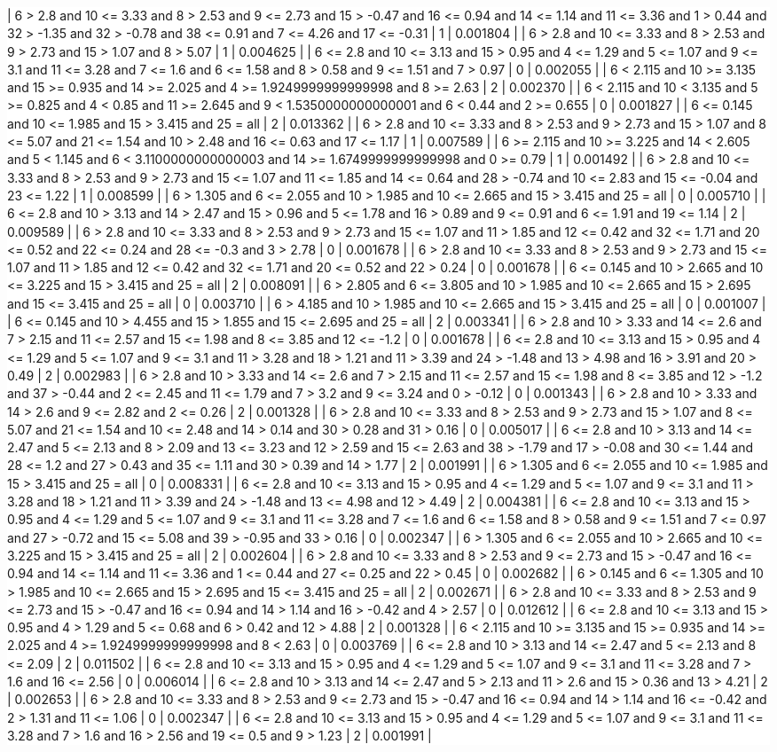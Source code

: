 | 6 > 2.8 and 10 <= 3.33 and 8 > 2.53 and 9 <= 2.73 and 15 > -0.47 and 16 <= 0.94 and 14 <= 1.14 and 11 <= 3.36 and 1 > 0.44 and 32 > -1.35 and 32 > -0.78 and 38 <= 0.91 and 7 <= 4.26 and 17 <= -0.31 | 1 | 0.001804 |
| 6 > 2.8 and 10 <= 3.33 and 8 > 2.53 and 9 > 2.73 and 15 > 1.07 and 8 > 5.07 | 1 | 0.004625 |
| 6 <= 2.8 and 10 <= 3.13 and 15 > 0.95 and 4 <= 1.29 and 5 <= 1.07 and 9 <= 3.1 and 11 <= 3.28 and 7 <= 1.6 and 6 <= 1.58 and 8 > 0.58 and 9 <= 1.51 and 7 > 0.97 | 0 | 0.002055 |
| 6 < 2.115 and 10 >= 3.135 and 15 >= 0.935 and 14 >= 2.025 and 4 >= 1.9249999999999998 and 8 >= 2.63 | 2 | 0.002370 |
| 6 < 2.115 and 10 < 3.135 and 5 >= 0.825 and 4 < 0.85 and 11 >= 2.645 and 9 < 1.5350000000000001 and 6 < 0.44 and 2 >= 0.655 | 0 | 0.001827 |
| 6 <= 0.145 and 10 <= 1.985 and 15 > 3.415 and 25 = all | 2 | 0.013362 |
| 6 > 2.8 and 10 <= 3.33 and 8 > 2.53 and 9 > 2.73 and 15 > 1.07 and 8 <= 5.07 and 21 <= 1.54 and 10 > 2.48 and 16 <= 0.63 and 17 <= 1.17 | 1 | 0.007589 |
| 6 >= 2.115 and 10 >= 3.225 and 14 < 2.605 and 5 < 1.145 and 6 < 3.1100000000000003 and 14 >= 1.6749999999999998 and 0 >= 0.79 | 1 | 0.001492 |
| 6 > 2.8 and 10 <= 3.33 and 8 > 2.53 and 9 > 2.73 and 15 <= 1.07 and 11 <= 1.85 and 14 <= 0.64 and 28 > -0.74 and 10 <= 2.83 and 15 <= -0.04 and 23 <= 1.22 | 1 | 0.008599 |
| 6 > 1.305 and 6 <= 2.055 and 10 > 1.985 and 10 <= 2.665 and 15 > 3.415 and 25 = all | 0 | 0.005710 |
| 6 <= 2.8 and 10 > 3.13 and 14 > 2.47 and 15 > 0.96 and 5 <= 1.78 and 16 > 0.89 and 9 <= 0.91 and 6 <= 1.91 and 19 <= 1.14 | 2 | 0.009589 |
| 6 > 2.8 and 10 <= 3.33 and 8 > 2.53 and 9 > 2.73 and 15 <= 1.07 and 11 > 1.85 and 12 <= 0.42 and 32 <= 1.71 and 20 <= 0.52 and 22 <= 0.24 and 28 <= -0.3 and 3 > 2.78 | 0 | 0.001678 |
| 6 > 2.8 and 10 <= 3.33 and 8 > 2.53 and 9 > 2.73 and 15 <= 1.07 and 11 > 1.85 and 12 <= 0.42 and 32 <= 1.71 and 20 <= 0.52 and 22 > 0.24 | 0 | 0.001678 |
| 6 <= 0.145 and 10 > 2.665 and 10 <= 3.225 and 15 > 3.415 and 25 = all | 2 | 0.008091 |
| 6 > 2.805 and 6 <= 3.805 and 10 > 1.985 and 10 <= 2.665 and 15 > 2.695 and 15 <= 3.415 and 25 = all | 0 | 0.003710 |
| 6 > 4.185 and 10 > 1.985 and 10 <= 2.665 and 15 > 3.415 and 25 = all | 0 | 0.001007 |
| 6 <= 0.145 and 10 > 4.455 and 15 > 1.855 and 15 <= 2.695 and 25 = all | 2 | 0.003341 |
| 6 > 2.8 and 10 > 3.33 and 14 <= 2.6 and 7 > 2.15 and 11 <= 2.57 and 15 <= 1.98 and 8 <= 3.85 and 12 <= -1.2 | 0 | 0.001678 |
| 6 <= 2.8 and 10 <= 3.13 and 15 > 0.95 and 4 <= 1.29 and 5 <= 1.07 and 9 <= 3.1 and 11 > 3.28 and 18 > 1.21 and 11 > 3.39 and 24 > -1.48 and 13 > 4.98 and 16 > 3.91 and 20 > 0.49 | 2 | 0.002983 |
| 6 > 2.8 and 10 > 3.33 and 14 <= 2.6 and 7 > 2.15 and 11 <= 2.57 and 15 <= 1.98 and 8 <= 3.85 and 12 > -1.2 and 37 > -0.44 and 2 <= 2.45 and 11 <= 1.79 and 7 > 3.2 and 9 <= 3.24 and 0 > -0.12 | 0 | 0.001343 |
| 6 > 2.8 and 10 > 3.33 and 14 > 2.6 and 9 <= 2.82 and 2 <= 0.26 | 2 | 0.001328 |
| 6 > 2.8 and 10 <= 3.33 and 8 > 2.53 and 9 > 2.73 and 15 > 1.07 and 8 <= 5.07 and 21 <= 1.54 and 10 <= 2.48 and 14 > 0.14 and 30 > 0.28 and 31 > 0.16 | 0 | 0.005017 |
| 6 <= 2.8 and 10 > 3.13 and 14 <= 2.47 and 5 <= 2.13 and 8 > 2.09 and 13 <= 3.23 and 12 > 2.59 and 15 <= 2.63 and 38 > -1.79 and 17 > -0.08 and 30 <= 1.44 and 28 <= 1.2 and 27 > 0.43 and 35 <= 1.11 and 30 > 0.39 and 14 > 1.77 | 2 | 0.001991 |
| 6 > 1.305 and 6 <= 2.055 and 10 <= 1.985 and 15 > 3.415 and 25 = all | 0 | 0.008331 |
| 6 <= 2.8 and 10 <= 3.13 and 15 > 0.95 and 4 <= 1.29 and 5 <= 1.07 and 9 <= 3.1 and 11 > 3.28 and 18 > 1.21 and 11 > 3.39 and 24 > -1.48 and 13 <= 4.98 and 12 > 4.49 | 2 | 0.004381 |
| 6 <= 2.8 and 10 <= 3.13 and 15 > 0.95 and 4 <= 1.29 and 5 <= 1.07 and 9 <= 3.1 and 11 <= 3.28 and 7 <= 1.6 and 6 <= 1.58 and 8 > 0.58 and 9 <= 1.51 and 7 <= 0.97 and 27 > -0.72 and 15 <= 5.08 and 39 > -0.95 and 33 > 0.16 | 0 | 0.002347 |
| 6 > 1.305 and 6 <= 2.055 and 10 > 2.665 and 10 <= 3.225 and 15 > 3.415 and 25 = all | 2 | 0.002604 |
| 6 > 2.8 and 10 <= 3.33 and 8 > 2.53 and 9 <= 2.73 and 15 > -0.47 and 16 <= 0.94 and 14 <= 1.14 and 11 <= 3.36 and 1 <= 0.44 and 27 <= 0.25 and 22 > 0.45 | 0 | 0.002682 |
| 6 > 0.145 and 6 <= 1.305 and 10 > 1.985 and 10 <= 2.665 and 15 > 2.695 and 15 <= 3.415 and 25 = all | 2 | 0.002671 |
| 6 > 2.8 and 10 <= 3.33 and 8 > 2.53 and 9 <= 2.73 and 15 > -0.47 and 16 <= 0.94 and 14 > 1.14 and 16 > -0.42 and 4 > 2.57 | 0 | 0.012612 |
| 6 <= 2.8 and 10 <= 3.13 and 15 > 0.95 and 4 > 1.29 and 5 <= 0.68 and 6 > 0.42 and 12 > 4.88 | 2 | 0.001328 |
| 6 < 2.115 and 10 >= 3.135 and 15 >= 0.935 and 14 >= 2.025 and 4 >= 1.9249999999999998 and 8 < 2.63 | 0 | 0.003769 |
| 6 <= 2.8 and 10 > 3.13 and 14 <= 2.47 and 5 <= 2.13 and 8 <= 2.09 | 2 | 0.011502 |
| 6 <= 2.8 and 10 <= 3.13 and 15 > 0.95 and 4 <= 1.29 and 5 <= 1.07 and 9 <= 3.1 and 11 <= 3.28 and 7 > 1.6 and 16 <= 2.56 | 0 | 0.006014 |
| 6 <= 2.8 and 10 > 3.13 and 14 <= 2.47 and 5 > 2.13 and 11 > 2.6 and 15 > 0.36 and 13 > 4.21 | 2 | 0.002653 |
| 6 > 2.8 and 10 <= 3.33 and 8 > 2.53 and 9 <= 2.73 and 15 > -0.47 and 16 <= 0.94 and 14 > 1.14 and 16 <= -0.42 and 2 > 1.31 and 11 <= 1.06 | 0 | 0.002347 |
| 6 <= 2.8 and 10 <= 3.13 and 15 > 0.95 and 4 <= 1.29 and 5 <= 1.07 and 9 <= 3.1 and 11 <= 3.28 and 7 > 1.6 and 16 > 2.56 and 19 <= 0.5 and 9 > 1.23 | 2 | 0.001991 |